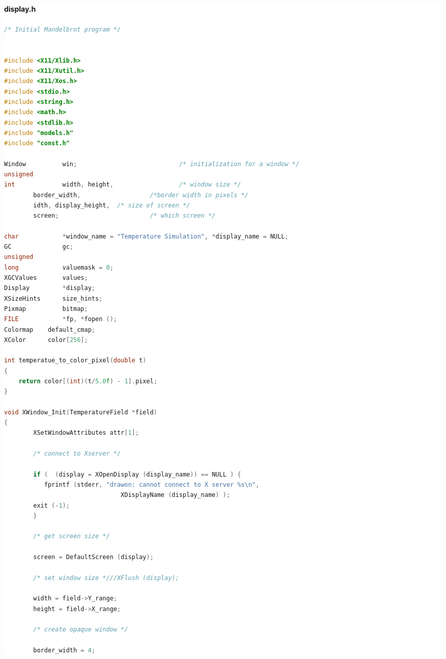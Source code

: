 #### display.h

``` c
/* Initial Mandelbrot program */


#include <X11/Xlib.h>
#include <X11/Xutil.h>
#include <X11/Xos.h>
#include <stdio.h>
#include <string.h>
#include <math.h>
#include <stdlib.h>
#include "models.h"
#include "const.h"

Window          win;                            /* initialization for a window */
unsigned
int             width, height,                  /* window size */
		border_width,                   /*border width in pixels */
		idth, display_height,  /* size of screen */
		screen;                         /* which screen */

char            *window_name = "Temperature Simulation", *display_name = NULL;
GC              gc;
unsigned
long            valuemask = 0;
XGCValues       values;
Display         *display;
XSizeHints      size_hints;
Pixmap          bitmap;
FILE            *fp, *fopen ();	
Colormap	default_cmap;
XColor		color[256];

int temperatue_to_color_pixel(double t)
{
	return color[(int)(t/5.0f) - 1].pixel;
}

void XWindow_Init(TemperatureField *field)
{    
        XSetWindowAttributes attr[1];       
       
        /* connect to Xserver */

        if (  (display = XOpenDisplay (display_name)) == NULL ) {
           fprintf (stderr, "drawon: cannot connect to X server %s\n",
                                XDisplayName (display_name) );
        exit (-1);
        }
        
        /* get screen size */

        screen = DefaultScreen (display);

        /* set window size *///XFlush (display);

        width = field->Y_range;
	    height = field->X_range;

        /* create opaque window */

        border_width = 4;
```